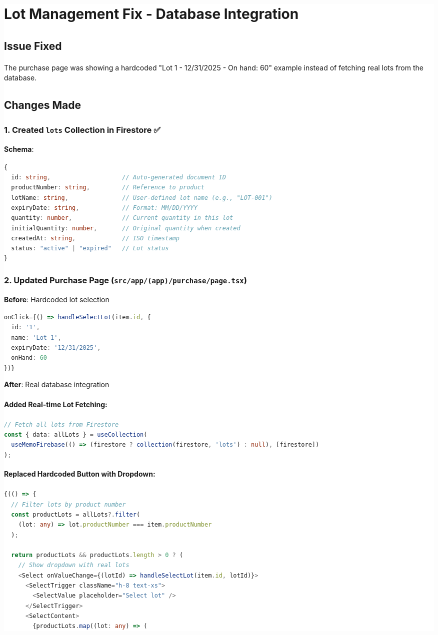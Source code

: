 # Lot Management Fix - Database Integration

## Issue Fixed
The purchase page was showing a hardcoded "Lot 1 - 12/31/2025 - On hand: 60" example instead of fetching real lots from the database.

## Changes Made

### 1. Created `lots` Collection in Firestore ✅

**Schema**:
```typescript
{
  id: string,                    // Auto-generated document ID
  productNumber: string,         // Reference to product
  lotName: string,               // User-defined lot name (e.g., "LOT-001")
  expiryDate: string,            // Format: MM/DD/YYYY
  quantity: number,              // Current quantity in this lot
  initialQuantity: number,       // Original quantity when created
  createdAt: string,             // ISO timestamp
  status: "active" | "expired"   // Lot status
}
```

### 2. Updated Purchase Page (`src/app/(app)/purchase/page.tsx`)

**Before**: Hardcoded lot selection
```typescript
onClick={() => handleSelectLot(item.id, { 
  id: '1', 
  name: 'Lot 1', 
  expiryDate: '12/31/2025', 
  onHand: 60 
})}
```

**After**: Real database integration

#### Added Real-time Lot Fetching:
```typescript
// Fetch all lots from Firestore
const { data: allLots } = useCollection(
  useMemoFirebase(() => (firestore ? collection(firestore, 'lots') : null), [firestore])
);
```

#### Replaced Hardcoded Button with Dropdown:
```typescript
{(() => {
  // Filter lots by product number
  const productLots = allLots?.filter(
    (lot: any) => lot.productNumber === item.productNumber
  );
  
  return productLots && productLots.length > 0 ? (
    // Show dropdown with real lots
    <Select onValueChange={(lotId) => handleSelectLot(item.id, lotId)}>
      <SelectTrigger className="h-8 text-xs">
        <SelectValue placeholder="Select lot" />
      </SelectTrigger>
      <SelectContent>
        {productLots.map((lot: any) => (
```